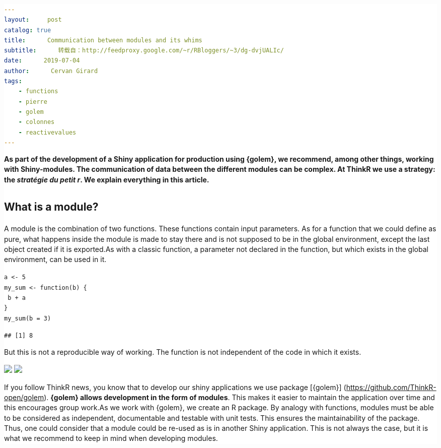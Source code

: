 ```yaml
---
layout:     post
catalog: true
title:      Communication between modules and its whims
subtitle:      转载自：http://feedproxy.google.com/~r/RBloggers/~3/dg-dvjUALIc/
date:      2019-07-04
author:      Cervan Girard
tags:
    - functions
    - pierre
    - golem
    - colonnes
    - reactivevalues
---
```






**As part of the development of a Shiny application for production using {golem}, we recommend, among other things, working with Shiny-modules. The communication of data between the different modules can be complex. At ThinkR we use a strategy: the *stratégie du petit r*. We explain everything in this article.**

## What is a module?

A module is the combination of two functions. These functions contain input parameters. As for a function that we could define as pure, what happens inside the module is made to stay there and is not supposed to be in the global environment, except the last object created if it is exported.As with a classic function, a parameter not declared in the function, but which exists in the global environment, can be used in it.

```
a <- 5
my_sum <- function(b) {
 b + a
}
my_sum(b = 3)
```

```
## [1] 8
```

But this is not a reproducible way of working. The function is not independent of the code in which it exists.

![](https://i2.wp.com/rtask.thinkr.fr/wp-content/uploads/thinkr-hex-golem2.png?resize=83%2C96&is-pending-load=1#038;ssl=1)
![](https://i2.wp.com/rtask.thinkr.fr/wp-content/uploads/thinkr-hex-golem2.png?resize=83%2C96&ssl=1)


If you follow ThinkR news, you know that to develop our shiny applications we use package [{golem}] (https://github.com/ThinkR-open/golem). **{golem} allows development in the form of modules**. This makes it easier to maintain the application over time and this encourages group work.As we work with {golem}, we create an R package. By analogy with functions, modules must be able to be considered as independent, documentable and testable with unit tests. This ensures the maintainability of the package. Thus, one could consider that a module could be re-used as is in another Shiny application. This is not always the case, but it is what we recommend to keep in mind when developing modules.
